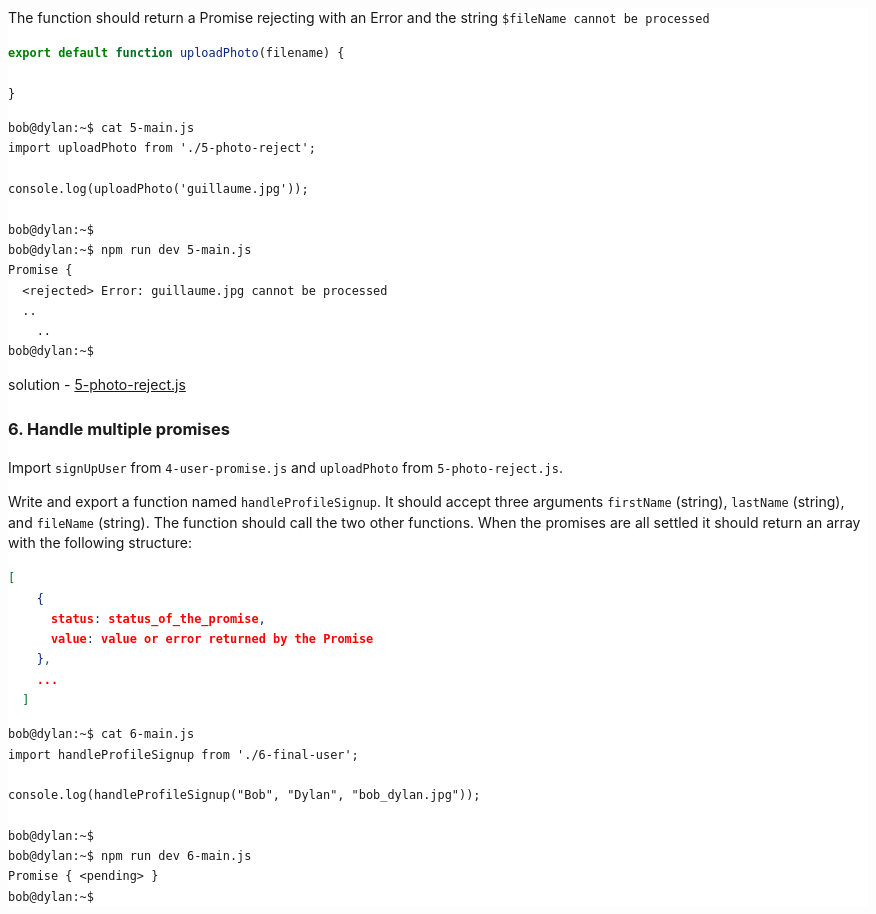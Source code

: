 The function should return a Promise rejecting with an Error and the string `$fileName cannot be processed`

```javascript
export default function uploadPhoto(filename) {

}
```

```
bob@dylan:~$ cat 5-main.js
import uploadPhoto from './5-photo-reject';

console.log(uploadPhoto('guillaume.jpg'));

bob@dylan:~$ 
bob@dylan:~$ npm run dev 5-main.js 
Promise {
  <rejected> Error: guillaume.jpg cannot be processed
  ..
    ..
bob@dylan:~$
```

solution - [5-photo-reject.js](./5-photo-reject.js)

### 6. Handle multiple promises

Import `signUpUser` from `4-user-promise.js` and `uploadPhoto` from `5-photo-reject.js`.

Write and export a function named `handleProfileSignup`. It should accept three arguments `firstName` (string), `lastName` (string), and `fileName` (string). The function should call the two other functions. When the promises are all settled it should return an array with the following structure:

```json
[
    {
      status: status_of_the_promise,
      value: value or error returned by the Promise
    },
    ...
  ]
```

```
bob@dylan:~$ cat 6-main.js
import handleProfileSignup from './6-final-user';

console.log(handleProfileSignup("Bob", "Dylan", "bob_dylan.jpg"));

bob@dylan:~$ 
bob@dylan:~$ npm run dev 6-main.js 
Promise { <pending> }
bob@dylan:~$
```

